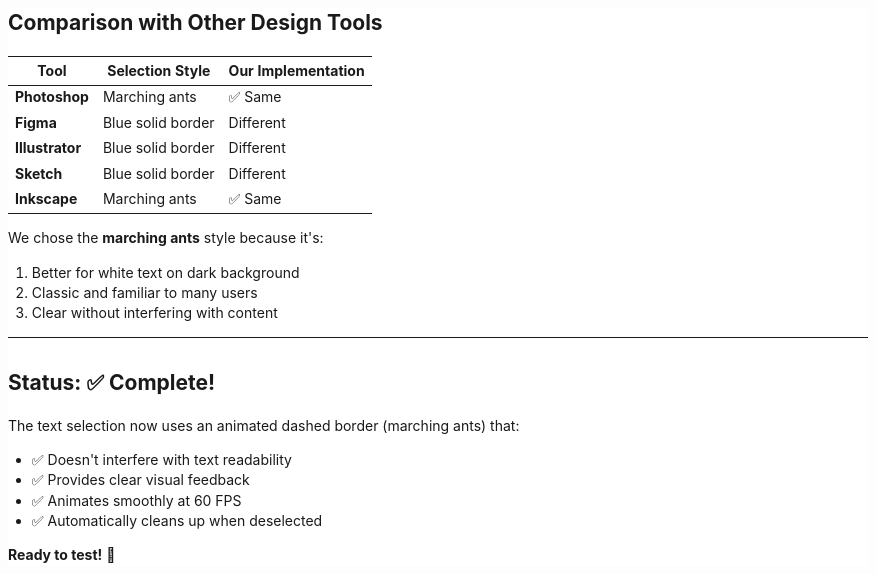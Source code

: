 
## Comparison with Other Design Tools

| Tool | Selection Style | Our Implementation |
|------|----------------|-------------------|
| **Photoshop** | Marching ants | ✅ Same |
| **Figma** | Blue solid border | Different |
| **Illustrator** | Blue solid border | Different |
| **Sketch** | Blue solid border | Different |
| **Inkscape** | Marching ants | ✅ Same |

We chose the **marching ants** style because it's:
1. Better for white text on dark background
2. Classic and familiar to many users
3. Clear without interfering with content

---

## Status: ✅ Complete!

The text selection now uses an animated dashed border (marching ants) that:
- ✅ Doesn't interfere with text readability
- ✅ Provides clear visual feedback
- ✅ Animates smoothly at 60 FPS
- ✅ Automatically cleans up when deselected

**Ready to test!** 🎉

